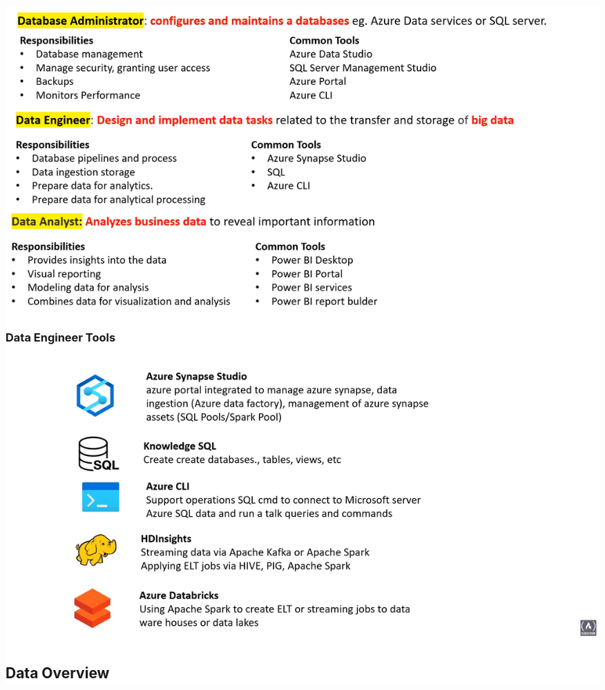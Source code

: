![Pasted image 20230217231752](Attachments/Pasted%20image%2020230217231752.png)


### Data Engineer Tools
![Pasted image 20230217232108](Attachments/Pasted%20image%2020230217232108.png)


## Data Overview